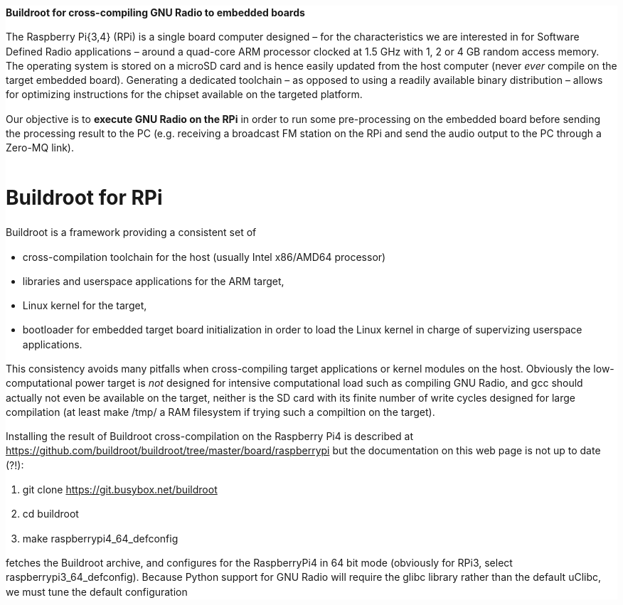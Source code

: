 <span>**Buildroot for cross-compiling GNU Radio to embedded
boards**</span>  

The Raspberry Pi{3,4} (RPi) is a single board computer designed – for
the characteristics we are interested in for Software Defined Radio
applications – around a quad-core ARM processor clocked at 1.5 GHz with
1, 2 or 4 GB random access memory. The operating system is stored on a
microSD card and is hence easily updated from the host computer (never
<span>*ever*</span> compile on the target embedded board). Generating a
dedicated toolchain – as opposed to using a readily available binary
distribution – allows for optimizing instructions for the chipset
available on the targeted platform.

Our objective is to <span>**execute GNU Radio on the RPi**</span> in
order to run some pre-processing on the embedded board before sending
the processing result to the PC (e.g. receiving a broadcast FM station
on the RPi and send the audio output to the PC through a Zero-MQ link).

# Buildroot for RPi

Buildroot is a framework providing a consistent set of

  - cross-compilation toolchain for the host (usually Intel x86/AMD64
    processor)

  - libraries and userspace applications for the ARM target,

  - Linux kernel for the target,

  - bootloader for embedded target board initialization in order to load
    the Linux kernel in charge of supervizing userspace applications.

This consistency avoids many pitfalls when cross-compiling target
applications or kernel modules on the host. Obviously the
low-computational power target is <span>*not*</span> designed for
intensive computational load such as compiling GNU Radio, and
<span>gcc</span> should actually not even be available on the target,
neither is the SD card with its finite number of write cycles designed
for large compilation (at least make <span>/tmp/</span> a RAM filesystem
if trying such a compiltion on the target).

Installing the result of Buildroot cross-compilation on the Raspberry
Pi4 is described at
<https://github.com/buildroot/buildroot/tree/master/board/raspberrypi>
but the documentation on this web page is not up to date (?\!):

1.  <span>git clone https://git.busybox.net/buildroot</span>

2.  <span>cd buildroot</span>

3.  <span>make raspberrypi4\_64\_defconfig</span>

fetches the Buildroot archive, and configures for the RaspberryPi4 in
64 bit mode (obviously for RPi3, select
<span>raspberrypi3\_64\_defconfig</span>). Because Python support for
GNU Radio will require the <span>glibc</span> library rather than the
default <span>uClibc</span>, we must tune the default configuration
